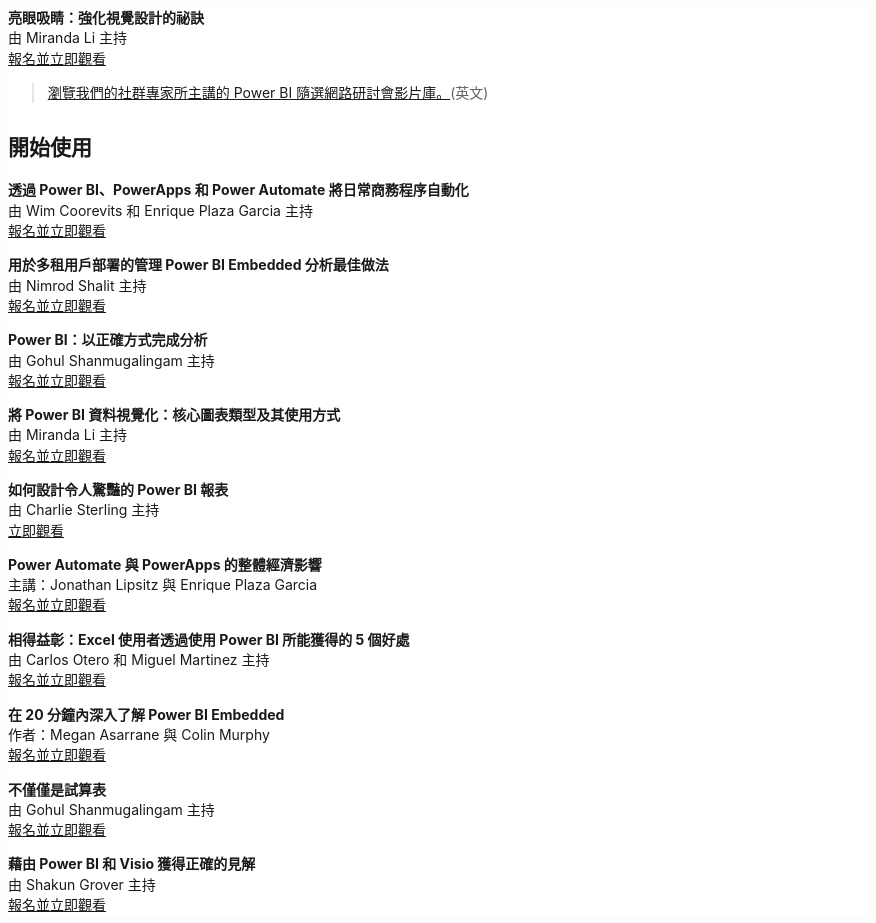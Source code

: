**亮眼吸睛：強化視覺設計的祕訣**  
由 Miranda Li 主持  
[報名並立即觀看](https://info.microsoft.com/ww-landing-powerbi-tips-for-better-visualization-design.html?Is=Website)

>[瀏覽我們的社群專家所主講的 Power BI 隨選網路研討會影片庫。](https://community.powerbi.com/t5/Webinars-and-Video-Gallery/bd-p/VideoTipsTricks?filter=webinars&featured=yes&Is=Website)\(英文\)

## <a name="getting-started"></a>開始使用

**透過 Power BI、PowerApps 和 Power Automate 將日常商務程序自動化**  
由 Wim Coorevits 和 Enrique Plaza Garcia 主持  
[報名並立即觀看](https://info.microsoft.com/Automate-Day-to-Day-Business-Processes-with-Power-BI-Power-Apps-and-Microsoft-Flow-OnDemandRegistration.html)

**用於多租用戶部署的管理 Power BI Embedded 分析最佳做法**  
由 Nimrod Shalit 主持  
[報名並立即觀看](https://info.microsoft.com/ww-landing-PBI-webinar-Best-Practices-for-Managing-Power-BI-Embedded-video.html?LCID=EN-US)

**Power BI：以正確方式完成分析**  
由 Gohul Shanmugalingam 主持  
[報名並立即觀看](https://info.microsoft.com/CA-PowerBI-WBNR-FY19-11Nov-08-PowerBIAnalyticsDoneRight-MCW0008690_01Registration-ForminBody.html?Is=Website)

**將 Power BI 資料視覺化：核心圖表類型及其使用方式**  
由 Miranda Li 主持  
[報名並立即觀看](https://info.microsoft.com/Make-your-Power-BI-Data-Visual-Registration.html?Is=Website)

**如何設計令人驚豔的 Power BI 報表**  
由 Charlie Sterling 主持  
[立即觀看](https://community.powerbi.com/t5/Webinars-and-Video-Gallery/5-3-17-Webinar-How-to-Design-Visually-Stunning-Power-BI-Reports/m-p/168204?Is=Website)

**Power Automate 與 PowerApps 的整體經濟影響**  
主講：Jonathan Lipsitz 與 Enrique Plaza Garcia  
[報名並立即觀看](https://info.microsoft.com/The-TEI-of-PowerApps-and-Microsoft-Flow-OnDemandRegistration.html?Is=Website)

**相得益彰：Excel 使用者透過使用 Power BI 所能獲得的 5 個好處**  
由 Carlos Otero 和 Miguel Martinez 主持  
[報名並立即觀看](https://info.microsoft.com/excel-powerbi-better-together.html?Is=Website)

**在 20 分鐘內深入了解 Power BI Embedded**  
作者：Megan Asarrane 與 Colin Murphy  
[報名並立即觀看](https://info.microsoft.com/ww-landing-power-bi-embedded-in-20-min.html?Is=Website)

**不僅僅是試算表**  
由 Gohul Shanmugalingam 主持  
[報名並立即觀看](https://info.microsoft.com/CA-PowerBI-WBNR-FY18-05May-09-DataBeyondtheSpreadsheet-MCW0006385_01Registration-ForminBody.html?Is=Website)

**藉由 Power BI 和 Visio 獲得正確的見解**  
由 Shakun Grover 主持  
[報名並立即觀看](https://info.microsoft.com/ww-landing-powerbi-and-visio.html?Is=Website)
